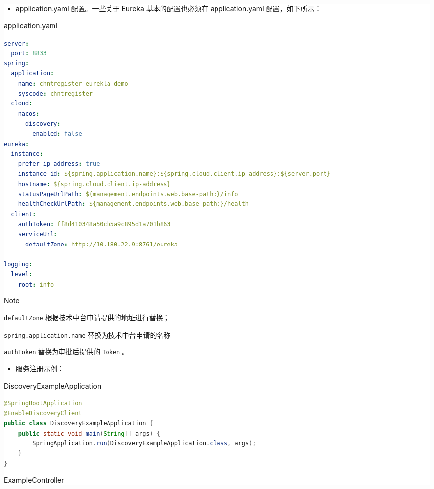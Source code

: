 - application.yaml 配置。一些关于 Eureka 基本的配置也必须在 application.yaml 配置，如下所示：

application.yaml

```yaml
server:
  port: 8833
spring:
  application:
    name: chntregister-eurekla-demo
    syscode: chntregister
  cloud:
    nacos:
      discovery:
        enabled: false
eureka:
  instance:
    prefer-ip-address: true
    instance-id: ${spring.application.name}:${spring.cloud.client.ip-address}:${server.port}
    hostname: ${spring.cloud.client.ip-address}
    statusPageUrlPath: ${management.endpoints.web.base-path:}/info
    healthCheckUrlPath: ${management.endpoints.web.base-path:}/health
  client:
    authToken: ff8d410348a50cb5a9c895d1a701b863
    serviceUrl:
      defaultZone: http://10.180.22.9:8761/eureka

logging:
  level:
    root: info
```

>[!NOTE]
>
>`defaultZone` 根据技术中台申请提供的地址进行替换；
>
>`spring.application.name` 替换为技术中台申请的名称
>
>`authToken` 替换为审批后提供的 `Token` 。

- 服务注册示例：

DiscoveryExampleApplication

```java
@SpringBootApplication
@EnableDiscoveryClient
public class DiscoveryExampleApplication {
    public static void main(String[] args) {
        SpringApplication.run(DiscoveryExampleApplication.class, args);
    }
}
```

ExampleController
